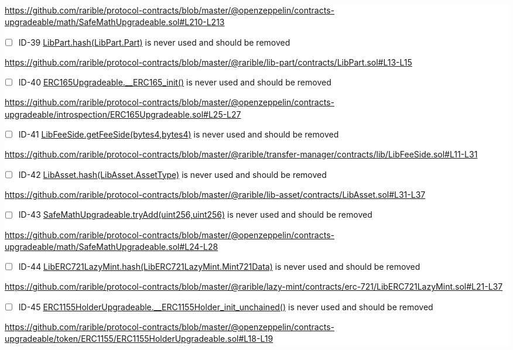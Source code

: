 https://github.com/rarible/protocol-contracts/blob/master/@openzeppelin/contracts-upgradeable/math/SafeMathUpgradeable.sol#L210-L213


 - [ ] ID-39
[LibPart.hash(LibPart.Part)](https://github.com/rarible/protocol-contracts/blob/master/@rarible/lib-part/contracts/LibPart.sol#L13-L15) is never used and should be removed

https://github.com/rarible/protocol-contracts/blob/master/@rarible/lib-part/contracts/LibPart.sol#L13-L15


 - [ ] ID-40
[ERC165Upgradeable.__ERC165_init()](https://github.com/rarible/protocol-contracts/blob/master/@openzeppelin/contracts-upgradeable/introspection/ERC165Upgradeable.sol#L25-L27) is never used and should be removed

https://github.com/rarible/protocol-contracts/blob/master/@openzeppelin/contracts-upgradeable/introspection/ERC165Upgradeable.sol#L25-L27


 - [ ] ID-41
[LibFeeSide.getFeeSide(bytes4,bytes4)](https://github.com/rarible/protocol-contracts/blob/master/@rarible/transfer-manager/contracts/lib/LibFeeSide.sol#L11-L31) is never used and should be removed

https://github.com/rarible/protocol-contracts/blob/master/@rarible/transfer-manager/contracts/lib/LibFeeSide.sol#L11-L31


 - [ ] ID-42
[LibAsset.hash(LibAsset.AssetType)](https://github.com/rarible/protocol-contracts/blob/master/@rarible/lib-asset/contracts/LibAsset.sol#L31-L37) is never used and should be removed

https://github.com/rarible/protocol-contracts/blob/master/@rarible/lib-asset/contracts/LibAsset.sol#L31-L37


 - [ ] ID-43
[SafeMathUpgradeable.tryAdd(uint256,uint256)](https://github.com/rarible/protocol-contracts/blob/master/@openzeppelin/contracts-upgradeable/math/SafeMathUpgradeable.sol#L24-L28) is never used and should be removed

https://github.com/rarible/protocol-contracts/blob/master/@openzeppelin/contracts-upgradeable/math/SafeMathUpgradeable.sol#L24-L28


 - [ ] ID-44
[LibERC721LazyMint.hash(LibERC721LazyMint.Mint721Data)](https://github.com/rarible/protocol-contracts/blob/master/@rarible/lazy-mint/contracts/erc-721/LibERC721LazyMint.sol#L21-L37) is never used and should be removed

https://github.com/rarible/protocol-contracts/blob/master/@rarible/lazy-mint/contracts/erc-721/LibERC721LazyMint.sol#L21-L37


 - [ ] ID-45
[ERC1155HolderUpgradeable.__ERC1155Holder_init_unchained()](https://github.com/rarible/protocol-contracts/blob/master/@openzeppelin/contracts-upgradeable/token/ERC1155/ERC1155HolderUpgradeable.sol#L18-L19) is never used and should be removed

https://github.com/rarible/protocol-contracts/blob/master/@openzeppelin/contracts-upgradeable/token/ERC1155/ERC1155HolderUpgradeable.sol#L18-L19
